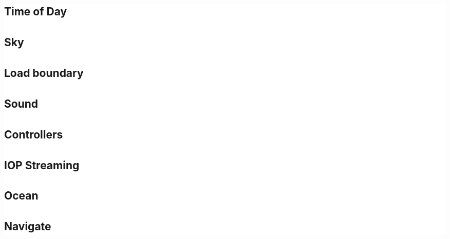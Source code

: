 ## Time of Day

## Sky

## Load boundary

## Sound

## Controllers

## IOP Streaming

## Ocean

## Navigate
